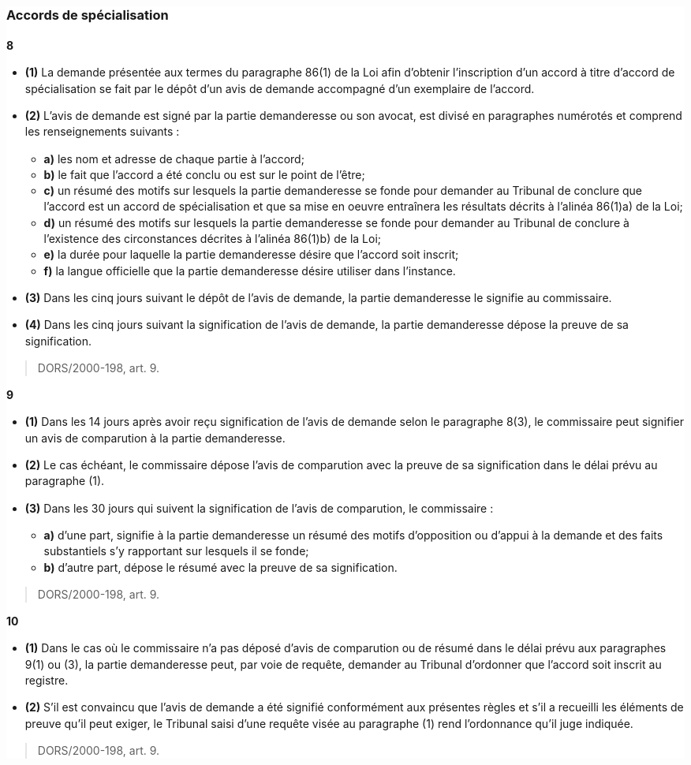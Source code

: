 



### Accords de spécialisation


**8** 

- **(1)** La demande présentée aux termes du paragraphe 86(1) de la Loi afin d’obtenir l’inscription d’un accord à titre d’accord de spécialisation se fait par le dépôt d’un avis de demande accompagné d’un exemplaire de l’accord.

- **(2)** L’avis de demande est signé par la partie demanderesse ou son avocat, est divisé en paragraphes numérotés et comprend les renseignements suivants :
	- **a)** les nom et adresse de chaque partie à l’accord;
	- **b)** le fait que l’accord a été conclu ou est sur le point de l’être;
	- **c)** un résumé des motifs sur lesquels la partie demanderesse se fonde pour demander au Tribunal de conclure que l’accord est un accord de spécialisation et que sa mise en oeuvre entraînera les résultats décrits à l’alinéa 86(1)a) de la Loi;
	- **d)** un résumé des motifs sur lesquels la partie demanderesse se fonde pour demander au Tribunal de conclure à l’existence des circonstances décrites à l’alinéa 86(1)b) de la Loi;
	- **e)** la durée pour laquelle la partie demanderesse désire que l’accord soit inscrit;
	- **f)** la langue officielle que la partie demanderesse désire utiliser dans l’instance.

- **(3)** Dans les cinq jours suivant le dépôt de l’avis de demande, la partie demanderesse le signifie au commissaire.

- **(4)** Dans les cinq jours suivant la signification de l’avis de demande, la partie demanderesse dépose la preuve de sa signification.
> DORS/2000-198, art. 9.




**9** 

- **(1)** Dans les 14 jours après avoir reçu signification de l’avis de demande selon le paragraphe 8(3), le commissaire peut signifier un avis de comparution à la partie demanderesse.

- **(2)** Le cas échéant, le commissaire dépose l’avis de comparution avec la preuve de sa signification dans le délai prévu au paragraphe (1).

- **(3)** Dans les 30 jours qui suivent la signification de l’avis de comparution, le commissaire :
	- **a)** d’une part, signifie à la partie demanderesse un résumé des motifs d’opposition ou d’appui à la demande et des faits substantiels s’y rapportant sur lesquels il se fonde;
	- **b)** d’autre part, dépose le résumé avec la preuve de sa signification.
> DORS/2000-198, art. 9.




**10** 

- **(1)** Dans le cas où le commissaire n’a pas déposé d’avis de comparution ou de résumé dans le délai prévu aux paragraphes 9(1) ou (3), la partie demanderesse peut, par voie de requête, demander au Tribunal d’ordonner que l’accord soit inscrit au registre.

- **(2)** S’il est convaincu que l’avis de demande a été signifié conformément aux présentes règles et s’il a recueilli les éléments de preuve qu’il peut exiger, le Tribunal saisi d’une requête visée au paragraphe (1) rend l’ordonnance qu’il juge indiquée.
> DORS/2000-198, art. 9.
